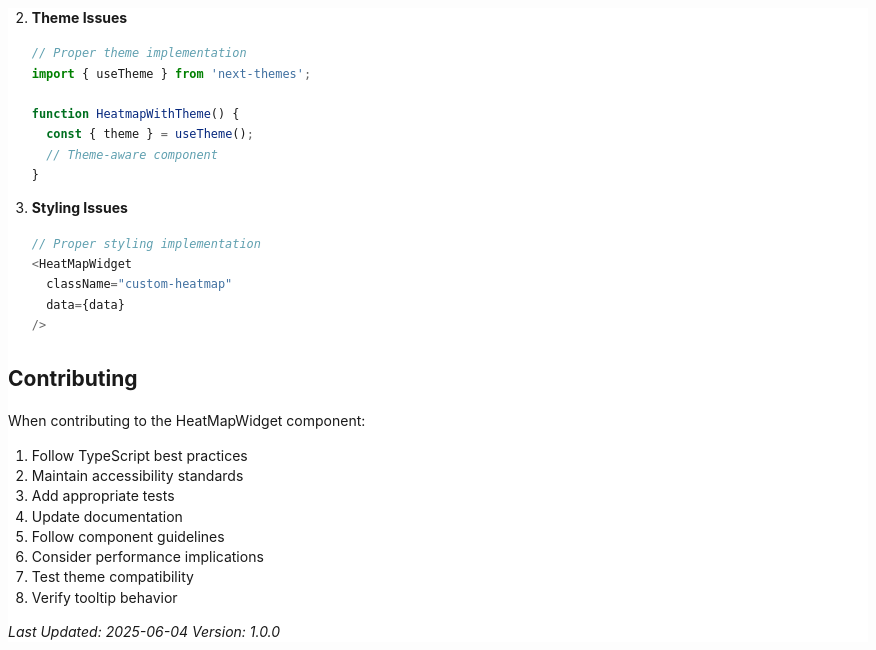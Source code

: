 2. **Theme Issues**
   ```typescript
   // Proper theme implementation
   import { useTheme } from 'next-themes';

   function HeatmapWithTheme() {
     const { theme } = useTheme();
     // Theme-aware component
   }
   ```

3. **Styling Issues**
   ```typescript
   // Proper styling implementation
   <HeatMapWidget
     className="custom-heatmap"
     data={data}
   />
   ```

## Contributing
When contributing to the HeatMapWidget component:
1. Follow TypeScript best practices
2. Maintain accessibility standards
3. Add appropriate tests
4. Update documentation
5. Follow component guidelines
6. Consider performance implications
7. Test theme compatibility
8. Verify tooltip behavior

*Last Updated: 2025-06-04*
*Version: 1.0.0* 